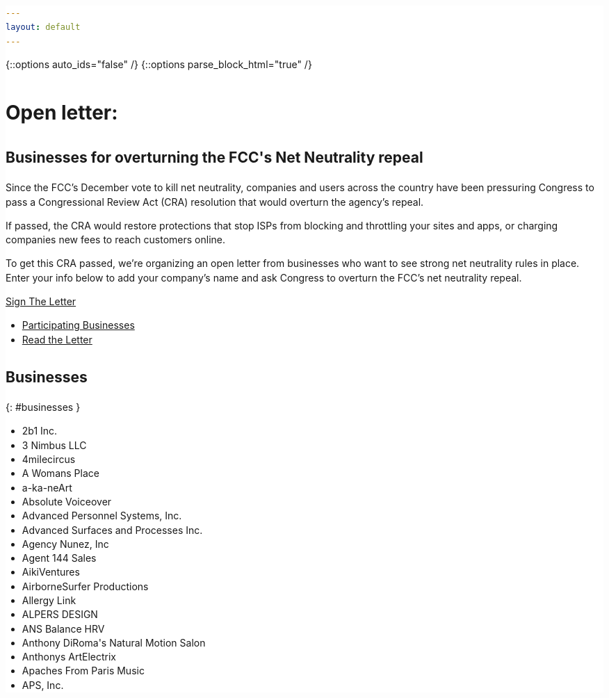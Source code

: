 ```yaml
---
layout: default
---
```


{::options auto_ids="false" /}
{::options parse_block_html="true" /} 

<div class="section intro hl-bg">

# Open letter:

## Businesses for overturning the FCC's Net Neutrality repeal

</div>

<div class="section intro-copy">

Since the FCC’s December vote to kill net neutrality, companies and
users across the country have been pressuring Congress to pass a
Congressional Review Act (CRA) resolution that would overturn the
agency’s repeal.

If passed, the CRA would restore protections that stop ISPs from
blocking and throttling your sites and apps, or charging companies new
fees to reach customers online.

To get this CRA passed, we’re organizing an open letter from businesses
who want to see strong net neutrality rules in place. Enter your info
below to add your company’s name and ask Congress to overturn the FCC’s
net neutrality repeal.

<a href="#sign-on" class="button">Sign The Letter</a>

* [Participating Businesses](#businesses)
* [Read the Letter](#letter)

</div>

<div class="section businesses hl-bg">

## Businesses
{: #businesses }

<div id="businesses-list">

* 2b1 Inc.
* 3 Nimbus LLC
* 4milecircus
* A Womans Place
* a-ka-neArt
* Absolute Voiceover
* Advanced Personnel Systems, Inc.
* Advanced Surfaces and Processes Inc.
* Agency Nunez, Inc
* Agent 144 Sales
* AikiVentures
* AirborneSurfer Productions
* Allergy Link
* ALPERS DESIGN
* ANS Balance HRV
* Anthony DiRoma's Natural Motion Salon
* Anthonys ArtElectrix
* Apaches From Paris Music
* APS, Inc.